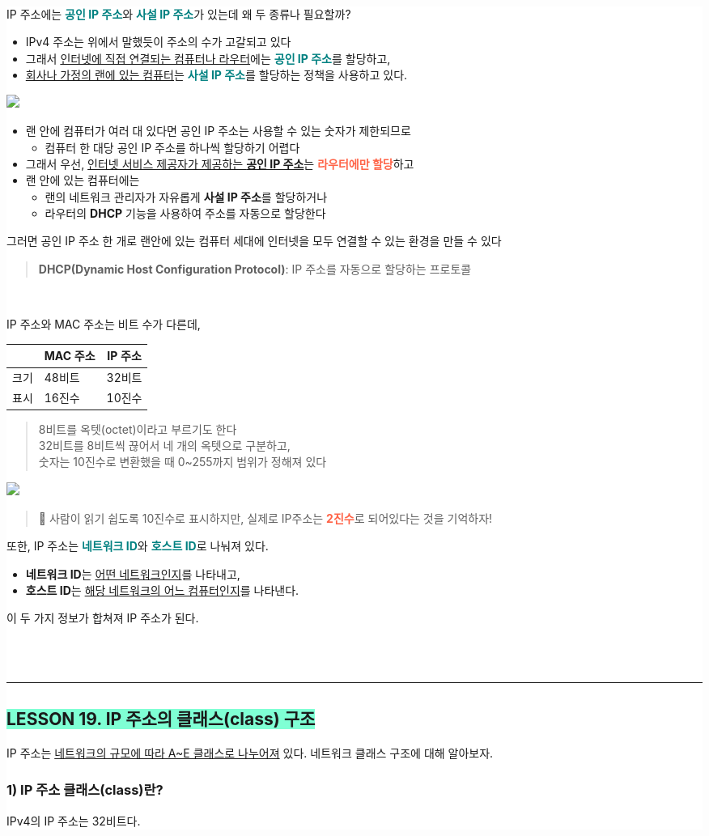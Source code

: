 IP 주소에는 <span style="color:Teal">**공인 IP 주소**</span>와 <span style="color:Teal">**사설 IP 주소**</span>가 있는데 왜 두 종류나 필요할까?

- IPv4 주소는 위에서 말했듯이 주소의 수가 고갈되고 있다
- 그래서 <u>인터넷에 직접 연결되는 컴퓨터나 라우터</u>에는 <span style="color:Teal">**공인 IP 주소**</span>를 할당하고,
- <u>회사나 가정의 랜에 있는 컴퓨터</u>는 <span style="color:Teal">**사설 IP 주소**</span>를 할당하는 정책을 사용하고 있다.

![](https://images.velog.io/images/april_5/post/0b42b0cf-7f02-49ae-bd02-1e0c3aac0121/image.png)

- 랜 안에 컴퓨터가 여러 대 있다면 공인 IP 주소는 사용할 수 있는 숫자가 제한되므로
  - 컴퓨터 한 대당 공인 IP 주소를 하나씩 할당하기 어렵다
- 그래서 우선, <u>인터넷 서비스 제공자가 제공하는 **공인 IP 주소**</u>는 <span style="color:tomato">**라우터에만 할당**</span>하고
- 랜 안에 있는 컴퓨터에는
  - 랜의 네트워크 관리자가 자유롭게 **사설 IP 주소**를 할당하거나
  - 라우터의 **DHCP** 기능을 사용하여 주소를 자동으로 할당한다

그러면 공인 IP 주소 한 개로 랜안에 있는 컴퓨터 세대에 인터넷을 모두 연결할 수 있는 환경을 만들 수 있다

> **DHCP(Dynamic Host Configuration Protocol)**: IP 주소를 자동으로 할당하는 프로토콜

<br />

IP 주소와 MAC 주소는 비트 수가 다른데,

|      | MAC 주소 | IP 주소 |
| ---- | -------- | ------- |
| 크기 | 48비트   | 32비트  |
| 표시 | 16진수   | 10진수  |

> 8비트를 옥텟(octet)이라고 부르기도 한다 <br /> 32비트를 8비트씩 끊어서 네 개의 옥텟으로 구분하고, <br /> 숫자는 10진수로 변환했을 때 0~255까지 범위가 정해져 있다

![](https://images.velog.io/images/april_5/post/290d6cd2-28ea-4fbb-9482-d8790c9b2b86/image.png)

> 📌 사람이 읽기 쉽도록 10진수로 표시하지만, 실제로 IP주소는 <span style="color:tomato">**2진수**</span>로 되어있다는 것을 기억하자!

또한, IP 주소는 <span style="color:Teal">**네트워크 ID**</span>와 <span style="color:Teal">**호스트 ID**</span>로 나눠져 있다.

- **네트워크 ID**는 <u>어떤 네트워크인지</u>를 나타내고,
- **호스트 ID**는 <u>해당 네트워크의 어느 컴퓨터인지</u>를 나타낸다.

이 두 가지 정보가 합쳐져 IP 주소가 된다.

<br /><br />

---

## <span style="background-color:aquamarine">LESSON 19. IP 주소의 클래스(class) 구조</span>

IP 주소는 <u>네트워크의 규모에 따라 A~E 클래스로 나누어져</u> 있다. 네트워크 클래스 구조에 대해 알아보자.

### 1) IP 주소 클래스(class)란?

IPv4의 IP 주소는 32비트다.
